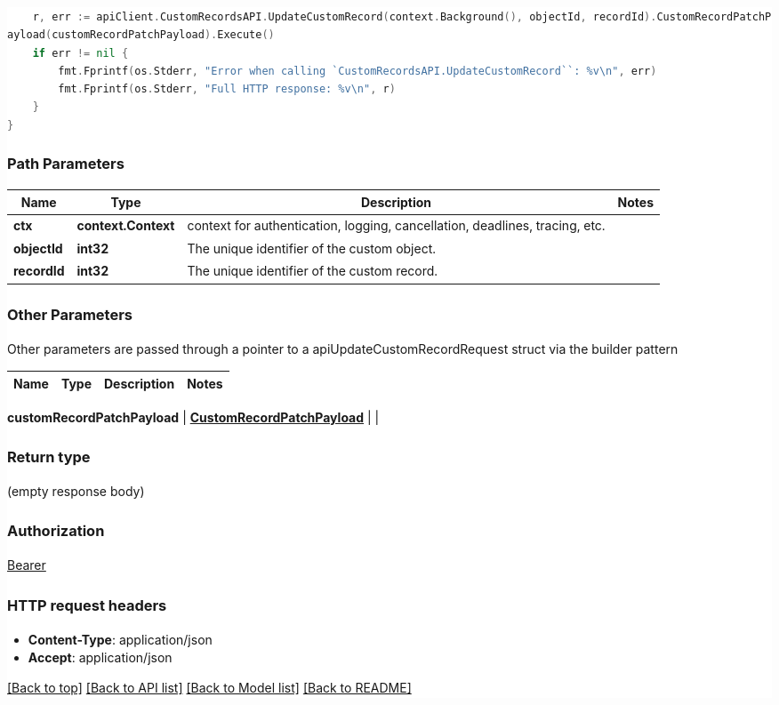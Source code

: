 ```go
	r, err := apiClient.CustomRecordsAPI.UpdateCustomRecord(context.Background(), objectId, recordId).CustomRecordPatchPayload(customRecordPatchPayload).Execute()
	if err != nil {
		fmt.Fprintf(os.Stderr, "Error when calling `CustomRecordsAPI.UpdateCustomRecord``: %v\n", err)
		fmt.Fprintf(os.Stderr, "Full HTTP response: %v\n", r)
	}
}
```

### Path Parameters


Name | Type | Description  | Notes
------------- | ------------- | ------------- | -------------
**ctx** | **context.Context** | context for authentication, logging, cancellation, deadlines, tracing, etc.
**objectId** | **int32** | The unique identifier of the custom object.  | 
**recordId** | **int32** | The unique identifier of the custom record.  | 

### Other Parameters

Other parameters are passed through a pointer to a apiUpdateCustomRecordRequest struct via the builder pattern


Name | Type | Description  | Notes
------------- | ------------- | ------------- | -------------


 **customRecordPatchPayload** | [**CustomRecordPatchPayload**](CustomRecordPatchPayload.md) |  | 

### Return type

 (empty response body)

### Authorization

[Bearer](../README.md#Bearer)

### HTTP request headers

- **Content-Type**: application/json
- **Accept**: application/json

[[Back to top]](#) [[Back to API list]](../README.md#documentation-for-api-endpoints)
[[Back to Model list]](../README.md#documentation-for-models)
[[Back to README]](../README.md)

